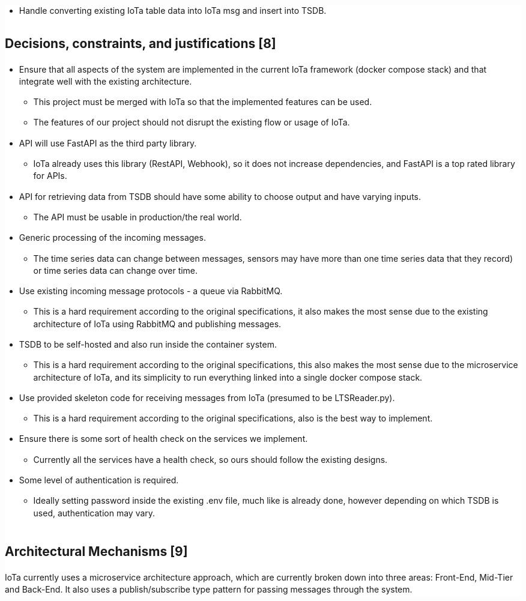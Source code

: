 -   Handle converting existing IoTa table data into IoTa msg and insert into TSDB.

## Decisions, constraints, and justifications \[8\]

-   Ensure that all aspects of the system are implemented in the current IoTa framework (docker compose stack) and that integrate well with the existing architecture.

    -   This project must be merged with IoTa so that the implemented features can be used.

    -   The features of our project should not disrupt the existing flow or usage of IoTa.

-   API will use FastAPI as the third party library.

    -   IoTa already uses this library (RestAPI, Webhook), so it does not increase dependencies, and FastAPI is a top rated library for APIs.

-   API for retrieving data from TSDB should have some ability to choose output and have varying inputs.

    -   The API must be usable in production/the real world.

-   Generic processing of the incoming messages.

    -   The time series data can change between messages, sensors may have more than one time series data that they record) or time series data can change over time.

-   Use existing incoming message protocols - a queue via RabbitMQ.

    -   This is a hard requirement according to the original specifications, it also makes the most sense due to the existing architecture of IoTa using RabbitMQ and publishing messages.

-   TSDB to be self-hosted and also run inside the container system.

    -   This is a hard requirement according to the original specifications, this also makes the most sense due to the microservice architecture of IoTa, and its simplicity to run everything linked into a single docker compose stack.

-   Use provided skeleton code for receiving messages from IoTa (presumed to be LTSReader.py).

    -   This is a hard requirement according to the original specifications, also is the best way to implement.

-   Ensure there is some sort of health check on the services we implement.

    -   Currently all the services have a health check, so ours should follow the existing designs.

-   Some level of authentication is required.

    -   Ideally setting password inside the existing .env file, much like is already done, however depending on which TSDB is used, authentication may vary.

#  

## Architectural Mechanisms \[9\]

IoTa currently uses a microservice architecture approach, which are
currently broken down into three areas: Front-End, Mid-Tier and
Back-End. It also uses a publish/subscribe type pattern for passing
messages through the system.
